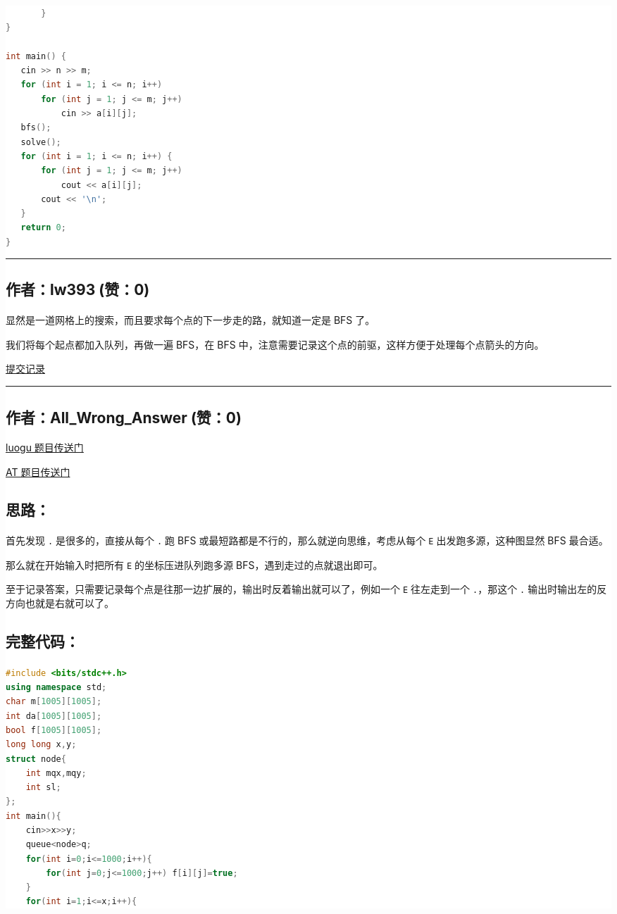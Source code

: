  ```cpp
 		}
 }
 
 int main() {
 	cin >> n >> m;
 	for (int i = 1; i <= n; i++)
 		for (int j = 1; j <= m; j++)
 			cin >> a[i][j];
 	bfs();
 	solve();
 	for (int i = 1; i <= n; i++) {
 		for (int j = 1; j <= m; j++)
 			cout << a[i][j];
 		cout << '\n';
 	}
 	return 0;
 }
 ```

---

## 作者：lw393 (赞：0)

显然是一道网格上的搜索，而且要求每个点的下一步走的路，就知道一定是 BFS 了。

我们将每个起点都加入队列，再做一遍 BFS，在 BFS 中，注意需要记录这个点的前驱，这样方便于处理每个点箭头的方向。

[提交记录](https://atcoder.jp/contests/abc405/submissions/65655454)

---

## 作者：All_Wrong_Answer (赞：0)

[luogu 题目传送门](https://www.luogu.com.cn/problem/AT_abc405_d)

[AT 题目传送门](https://atcoder.jp/contests/abc405/tasks/abc405_d)

## 思路：

首先发现 ```.``` 是很多的，直接从每个 ```.``` 跑 BFS 或最短路都是不行的，那么就逆向思维，考虑从每个 ```E``` 出发跑多源，这种图显然 BFS 最合适。

那么就在开始输入时把所有 ```E``` 的坐标压进队列跑多源 BFS，遇到走过的点就退出即可。

至于记录答案，只需要记录每个点是往那一边扩展的，输出时反着输出就可以了，例如一个 ```E``` 往左走到一个 ```.```，那这个 ```.``` 输出时输出左的反方向也就是右就可以了。

## 完整代码：


```cpp
#include <bits/stdc++.h>
using namespace std;
char m[1005][1005];
int da[1005][1005];
bool f[1005][1005];
long long x,y;
struct node{
	int mqx,mqy;
	int sl;
};
int main(){
	cin>>x>>y;
	queue<node>q;
	for(int i=0;i<=1000;i++){
		for(int j=0;j<=1000;j++) f[i][j]=true;
	}
	for(int i=1;i<=x;i++){
```